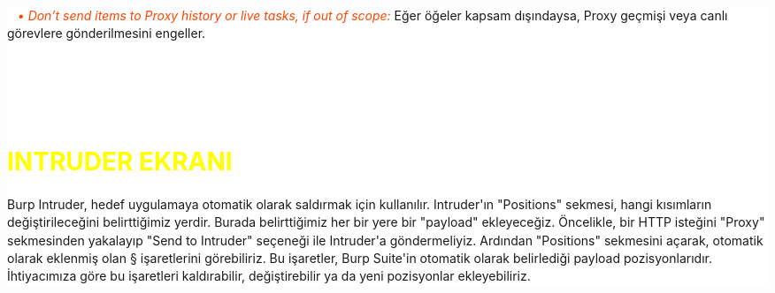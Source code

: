 <i style="color:#ff4500;">&nbsp;&nbsp;&nbsp;•	Don’t send items to Proxy history or live tasks, if out of scope:</i> Eğer öğeler kapsam dışındaysa, Proxy geçmişi veya canlı görevlere gönderilmesini engeller.

<br><br><br>

<h1 style="color:yellow;">INTRUDER EKRANI</h1>

Burp Intruder, hedef uygulamaya otomatik olarak saldırmak için kullanılır. Intruder'ın "Positions" sekmesi, hangi kısımların değiştirileceğini belirttiğimiz yerdir. Burada belirttiğimiz her bir yere bir "payload" ekleyeceğiz.
Öncelikle, bir HTTP isteğini "Proxy" sekmesinden yakalayıp "Send to Intruder" seçeneği ile Intruder'a göndermeliyiz. Ardından "Positions" sekmesini açarak, otomatik olarak eklenmiş olan § işaretlerini görebiliriz. Bu işaretler, Burp Suite'in otomatik olarak belirlediği payload pozisyonlarıdır. İhtiyacımıza göre bu işaretleri kaldırabilir, değiştirebilir ya da yeni pozisyonlar ekleyebiliriz.









